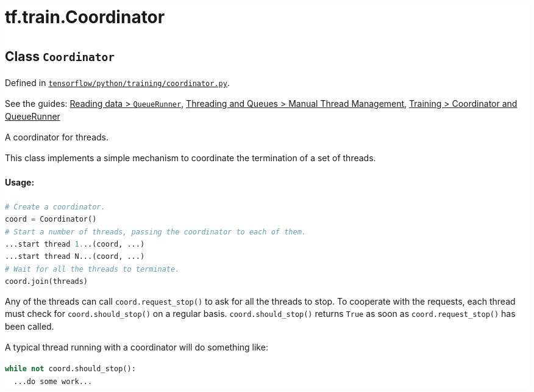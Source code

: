 <div itemscope itemtype="http://developers.google.com/ReferenceObject">
<meta itemprop="name" content="tf.train.Coordinator" />
<meta itemprop="property" content="joined"/>
<meta itemprop="property" content="__init__"/>
<meta itemprop="property" content="clear_stop"/>
<meta itemprop="property" content="join"/>
<meta itemprop="property" content="raise_requested_exception"/>
<meta itemprop="property" content="register_thread"/>
<meta itemprop="property" content="request_stop"/>
<meta itemprop="property" content="should_stop"/>
<meta itemprop="property" content="stop_on_exception"/>
<meta itemprop="property" content="wait_for_stop"/>
</div>

# tf.train.Coordinator

## Class `Coordinator`





Defined in [`tensorflow/python/training/coordinator.py`](https://www.tensorflow.org/code/tensorflow/python/training/coordinator.py).

See the guides: [Reading data > `QueueRunner`](../../../../api_guides/python/reading_data.md#_QueueRunner_), [Threading and Queues > Manual Thread Management](../../../../api_guides/python/threading_and_queues.md#Manual_Thread_Management), [Training > Coordinator and QueueRunner](../../../../api_guides/python/train.md#Coordinator_and_QueueRunner)

A coordinator for threads.

This class implements a simple mechanism to coordinate the termination of a
set of threads.

#### Usage:

```python
# Create a coordinator.
coord = Coordinator()
# Start a number of threads, passing the coordinator to each of them.
...start thread 1...(coord, ...)
...start thread N...(coord, ...)
# Wait for all the threads to terminate.
coord.join(threads)
```

Any of the threads can call `coord.request_stop()` to ask for all the threads
to stop.  To cooperate with the requests, each thread must check for
`coord.should_stop()` on a regular basis.  `coord.should_stop()` returns
`True` as soon as `coord.request_stop()` has been called.

A typical thread running with a coordinator will do something like:

```python
while not coord.should_stop():
  ...do some work...
```
